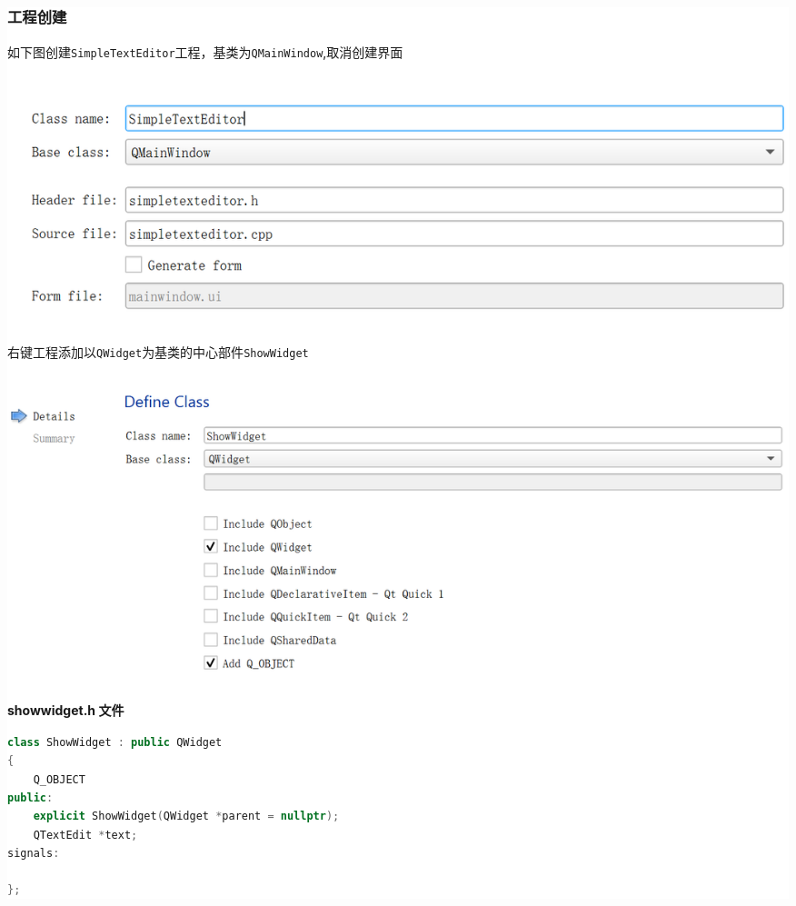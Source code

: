 

### 工程创建

如下图创建`SimpleTextEditor`工程，基类为`QMainWindow`,取消创建界面

![image-20220526231003380](Pictures/QT基础之一文介绍文本编辑与排版包含字体相关设置、段落对齐与排序方式/A_QT基础之一文介绍文本编辑与排版包含字体相关设置、段落对齐与排序方式.png)

右键工程添加以`QWidget`为基类的中心部件`ShowWidget`

![image-20220526231520704](Pictures/QT基础之一文介绍文本编辑与排版包含字体相关设置、段落对齐与排序方式/B_QT基础之一文介绍文本编辑与排版包含字体相关设置、段落对齐与排序方式.png)

**showwidget.h 文件**

```cpp
class ShowWidget : public QWidget
{
    Q_OBJECT
public:
    explicit ShowWidget(QWidget *parent = nullptr);
    QTextEdit *text;
signals:

};
```
